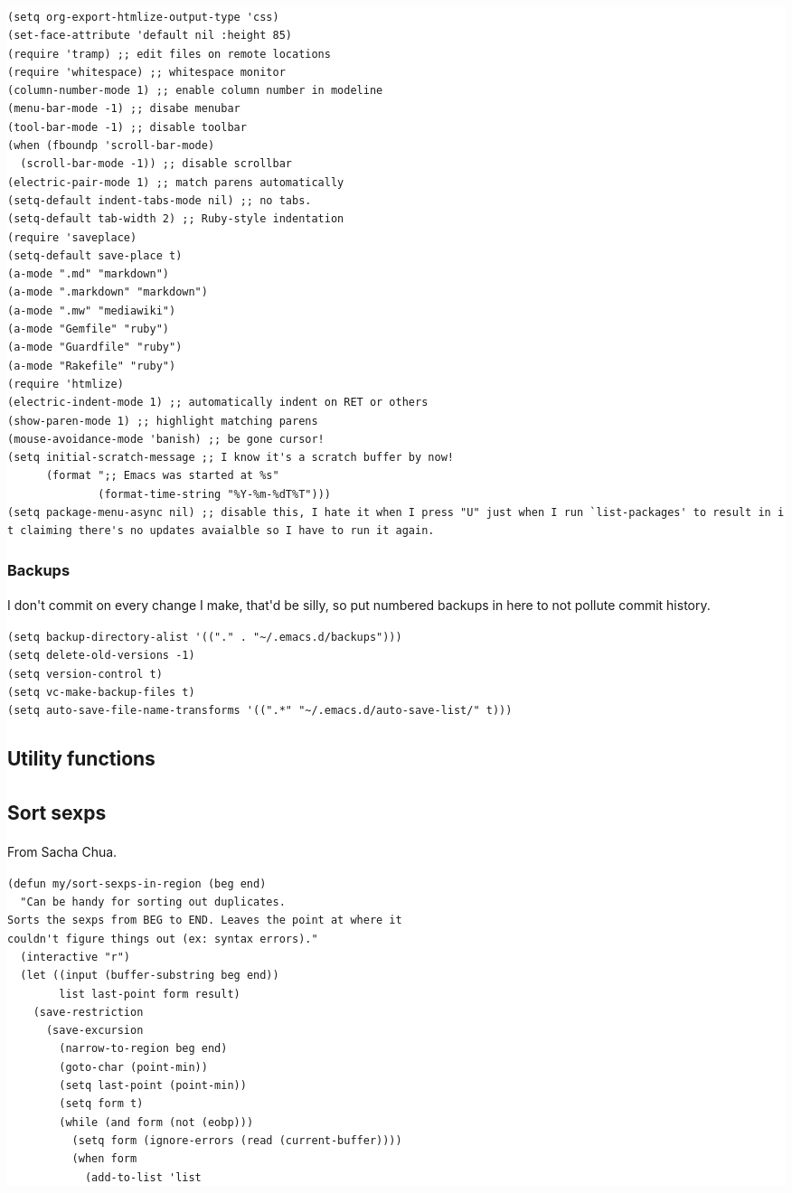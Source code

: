     (setq org-export-htmlize-output-type 'css)
    (set-face-attribute 'default nil :height 85)
    (require 'tramp) ;; edit files on remote locations
    (require 'whitespace) ;; whitespace monitor
    (column-number-mode 1) ;; enable column number in modeline
    (menu-bar-mode -1) ;; disabe menubar
    (tool-bar-mode -1) ;; disable toolbar
    (when (fboundp 'scroll-bar-mode)
      (scroll-bar-mode -1)) ;; disable scrollbar
    (electric-pair-mode 1) ;; match parens automatically
    (setq-default indent-tabs-mode nil) ;; no tabs.
    (setq-default tab-width 2) ;; Ruby-style indentation
    (require 'saveplace)
    (setq-default save-place t)
    (a-mode ".md" "markdown")
    (a-mode ".markdown" "markdown")
    (a-mode ".mw" "mediawiki")
    (a-mode "Gemfile" "ruby")
    (a-mode "Guardfile" "ruby")
    (a-mode "Rakefile" "ruby")
    (require 'htmlize)
    (electric-indent-mode 1) ;; automatically indent on RET or others
    (show-paren-mode 1) ;; highlight matching parens
    (mouse-avoidance-mode 'banish) ;; be gone cursor!
    (setq initial-scratch-message ;; I know it's a scratch buffer by now!
          (format ";; Emacs was started at %s"
                  (format-time-string "%Y-%m-%dT%T")))
    (setq package-menu-async nil) ;; disable this, I hate it when I press "U" just when I run `list-packages' to result in it claiming there's no updates avaialble so I have to run it again.

### Backups<a id="orgheadline69"></a>

I don't commit on every change I make, that'd be silly, so put numbered backups in here to not pollute commit history.

    (setq backup-directory-alist '(("." . "~/.emacs.d/backups")))
    (setq delete-old-versions -1)
    (setq version-control t)
    (setq vc-make-backup-files t)
    (setq auto-save-file-name-transforms '((".*" "~/.emacs.d/auto-save-list/" t)))

## Utility functions<a id="orgheadline71"></a>

## Sort sexps<a id="orgheadline77"></a>

From Sacha Chua.

    (defun my/sort-sexps-in-region (beg end)
      "Can be handy for sorting out duplicates.
    Sorts the sexps from BEG to END. Leaves the point at where it
    couldn't figure things out (ex: syntax errors)."
      (interactive "r")
      (let ((input (buffer-substring beg end))
            list last-point form result)
        (save-restriction
          (save-excursion
            (narrow-to-region beg end)
            (goto-char (point-min))
            (setq last-point (point-min))
            (setq form t)
            (while (and form (not (eobp)))
              (setq form (ignore-errors (read (current-buffer))))
              (when form
                (add-to-list 'list